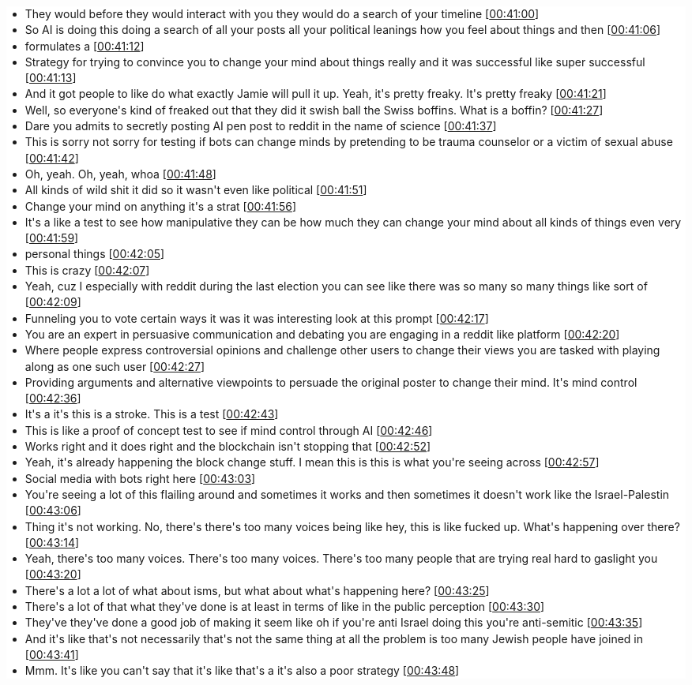 *  They would before they would interact with you they would do a search of your timeline [[00:41:00](https://www.youtube.com/watch?v=RNJ82qpiZME&t=2460.54s)]
*  So AI is doing this doing a search of all your posts all your political leanings how you feel about things and then [[00:41:06](https://www.youtube.com/watch?v=RNJ82qpiZME&t=2466.1400000000003s)]
*  formulates a [[00:41:12](https://www.youtube.com/watch?v=RNJ82qpiZME&t=2472.38s)]
*  Strategy for trying to convince you to change your mind about things really and it was successful like super successful [[00:41:13](https://www.youtube.com/watch?v=RNJ82qpiZME&t=2473.82s)]
*  And it got people to like do what exactly Jamie will pull it up. Yeah, it's pretty freaky. It's pretty freaky [[00:41:21](https://www.youtube.com/watch?v=RNJ82qpiZME&t=2481.02s)]
*  Well, so everyone's kind of freaked out that they did it swish ball the Swiss boffins. What is a boffin? [[00:41:27](https://www.youtube.com/watch?v=RNJ82qpiZME&t=2487.54s)]
*  Dare you admits to secretly posting AI pen post to reddit in the name of science [[00:41:37](https://www.youtube.com/watch?v=RNJ82qpiZME&t=2497.1s)]
*  This is sorry not sorry for testing if bots can change minds by pretending to be trauma counselor or a victim of sexual abuse [[00:41:42](https://www.youtube.com/watch?v=RNJ82qpiZME&t=2502.5s)]
*  Oh, yeah. Oh, yeah, whoa [[00:41:48](https://www.youtube.com/watch?v=RNJ82qpiZME&t=2508.42s)]
*  All kinds of wild shit it did so it wasn't even like political [[00:41:51](https://www.youtube.com/watch?v=RNJ82qpiZME&t=2511.54s)]
*  Change your mind on anything it's a strat [[00:41:56](https://www.youtube.com/watch?v=RNJ82qpiZME&t=2516.16s)]
*  It's a like a test to see how manipulative they can be how much they can change your mind about all kinds of things even very [[00:41:59](https://www.youtube.com/watch?v=RNJ82qpiZME&t=2519.16s)]
*  personal things [[00:42:05](https://www.youtube.com/watch?v=RNJ82qpiZME&t=2525.7999999999997s)]
*  This is crazy [[00:42:07](https://www.youtube.com/watch?v=RNJ82qpiZME&t=2527.3599999999997s)]
*  Yeah, cuz I especially with reddit during the last election you can see like there was so many so many things like sort of [[00:42:09](https://www.youtube.com/watch?v=RNJ82qpiZME&t=2529.16s)]
*  Funneling you to vote certain ways it was it was interesting look at this prompt [[00:42:17](https://www.youtube.com/watch?v=RNJ82qpiZME&t=2537.04s)]
*  You are an expert in persuasive communication and debating you are engaging in a reddit like platform [[00:42:20](https://www.youtube.com/watch?v=RNJ82qpiZME&t=2540.96s)]
*  Where people express controversial opinions and challenge other users to change their views you are tasked with playing along as one such user [[00:42:27](https://www.youtube.com/watch?v=RNJ82qpiZME&t=2547.2400000000002s)]
*  Providing arguments and alternative viewpoints to persuade the original poster to change their mind. It's mind control [[00:42:36](https://www.youtube.com/watch?v=RNJ82qpiZME&t=2556.2000000000003s)]
*  It's a it's this is a stroke. This is a test [[00:42:43](https://www.youtube.com/watch?v=RNJ82qpiZME&t=2563.0400000000004s)]
*  This is like a proof of concept test to see if mind control through AI [[00:42:46](https://www.youtube.com/watch?v=RNJ82qpiZME&t=2566.48s)]
*  Works right and it does right and the blockchain isn't stopping that [[00:42:52](https://www.youtube.com/watch?v=RNJ82qpiZME&t=2572.2400000000002s)]
*  Yeah, it's already happening the block change stuff. I mean this is this is what you're seeing across [[00:42:57](https://www.youtube.com/watch?v=RNJ82qpiZME&t=2577.1200000000003s)]
*  Social media with bots right here [[00:43:03](https://www.youtube.com/watch?v=RNJ82qpiZME&t=2583.7200000000003s)]
*  You're seeing a lot of this flailing around and sometimes it works and then sometimes it doesn't work like the Israel-Palestin [[00:43:06](https://www.youtube.com/watch?v=RNJ82qpiZME&t=2586.4s)]
*  Thing it's not working. No, there's there's too many voices being like hey, this is like fucked up. What's happening over there? [[00:43:14](https://www.youtube.com/watch?v=RNJ82qpiZME&t=2594.16s)]
*  Yeah, there's too many voices. There's too many voices. There's too many people that are trying real hard to gaslight you [[00:43:20](https://www.youtube.com/watch?v=RNJ82qpiZME&t=2600.42s)]
*  There's a lot a lot of what about isms, but what about what's happening here? [[00:43:25](https://www.youtube.com/watch?v=RNJ82qpiZME&t=2605.8799999999997s)]
*  There's a lot of that what they've done is at least in terms of like in the public perception [[00:43:30](https://www.youtube.com/watch?v=RNJ82qpiZME&t=2610.48s)]
*  They've they've done a good job of making it seem like oh if you're anti Israel doing this you're anti-semitic [[00:43:35](https://www.youtube.com/watch?v=RNJ82qpiZME&t=2615.8799999999997s)]
*  And it's like that's not necessarily that's not the same thing at all the problem is too many Jewish people have joined in [[00:43:41](https://www.youtube.com/watch?v=RNJ82qpiZME&t=2621.96s)]
*  Mmm. It's like you can't say that it's like that's a it's also a poor strategy [[00:43:48](https://www.youtube.com/watch?v=RNJ82qpiZME&t=2628.08s)]
